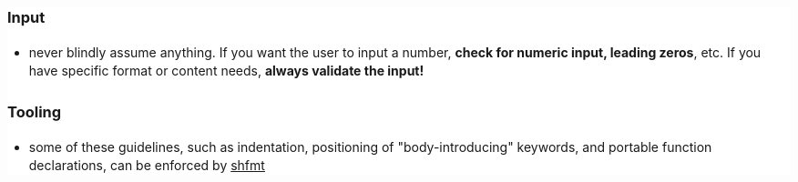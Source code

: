 ### Input

-   never blindly assume anything. If you want the user to input a
    number, **check for numeric input, leading zeros**, etc. If you have
    specific format or content needs, **always validate the input!**

### Tooling

-   some of these guidelines, such as indentation, positioning of
    \"body-introducing\" keywords, and portable function declarations,
    can be enforced by [shfmt](https://github.com/mvdan/sh)
